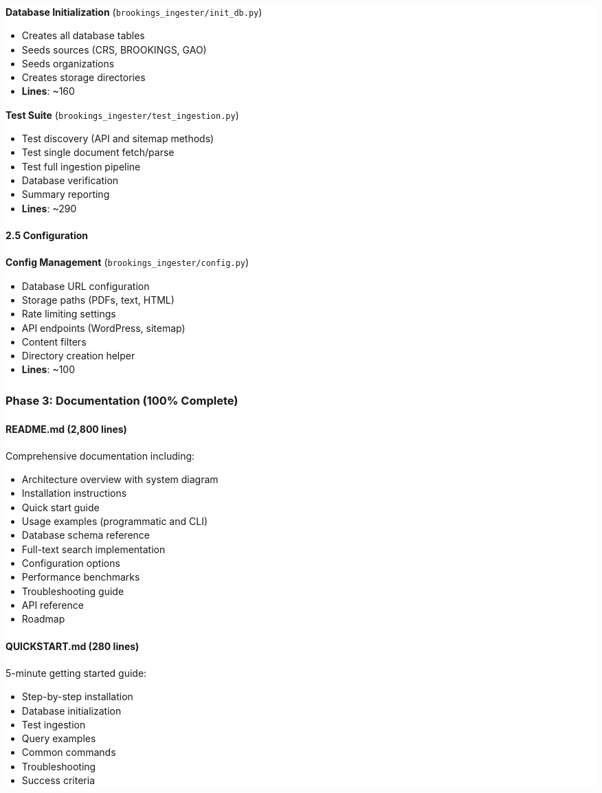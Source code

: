 **Database Initialization** (`brookings_ingester/init_db.py`)
- Creates all database tables
- Seeds sources (CRS, BROOKINGS, GAO)
- Seeds organizations
- Creates storage directories
- **Lines**: ~160

**Test Suite** (`brookings_ingester/test_ingestion.py`)
- Test discovery (API and sitemap methods)
- Test single document fetch/parse
- Test full ingestion pipeline
- Database verification
- Summary reporting
- **Lines**: ~290

#### 2.5 Configuration

**Config Management** (`brookings_ingester/config.py`)
- Database URL configuration
- Storage paths (PDFs, text, HTML)
- Rate limiting settings
- API endpoints (WordPress, sitemap)
- Content filters
- Directory creation helper
- **Lines**: ~100

### Phase 3: Documentation (100% Complete)

#### README.md (2,800 lines)
Comprehensive documentation including:
- Architecture overview with system diagram
- Installation instructions
- Quick start guide
- Usage examples (programmatic and CLI)
- Database schema reference
- Full-text search implementation
- Configuration options
- Performance benchmarks
- Troubleshooting guide
- API reference
- Roadmap

#### QUICKSTART.md (280 lines)
5-minute getting started guide:
- Step-by-step installation
- Database initialization
- Test ingestion
- Query examples
- Common commands
- Troubleshooting
- Success criteria
